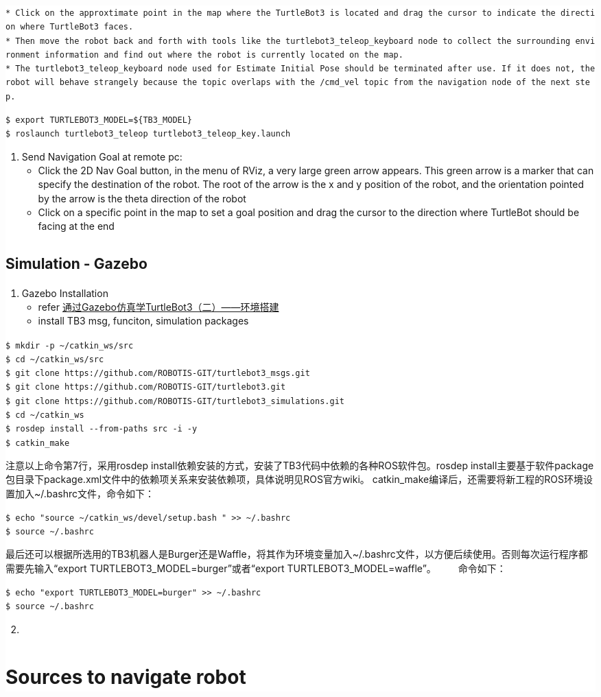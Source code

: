     * Click on the approxtimate point in the map where the TurtleBot3 is located and drag the cursor to indicate the direction where TurtleBot3 faces.
    * Then move the robot back and forth with tools like the turtlebot3_teleop_keyboard node to collect the surrounding environment information and find out where the robot is currently located on the map.
    * The turtlebot3_teleop_keyboard node used for Estimate Initial Pose should be terminated after use. If it does not, the robot will behave strangely because the topic overlaps with the /cmd_vel topic from the navigation node of the next step.

```
$ export TURTLEBOT3_MODEL=${TB3_MODEL}
$ roslaunch turtlebot3_teleop turtlebot3_teleop_key.launch
```

1. Send Navigation Goal at remote pc:
    * Click the 2D Nav Goal button, in the menu of RViz, a very large green arrow appears. This green arrow is a marker that can specify the destination of the robot. The root of the arrow is the x and y position of the robot, and the orientation pointed by the arrow is the theta direction of the robot
    * Click on a specific point in the map to set a goal position and drag the cursor to the direction where TurtleBot should be facing at the end

## Simulation - Gazebo
1. Gazebo Installation
    * refer [通过Gazebo仿真学TurtleBot3（二）——环境搭建](https://blog.csdn.net/u010853356/article/details/79226764)
    * install TB3 msg, funciton, simulation packages
```
$ mkdir -p ~/catkin_ws/src
$ cd ~/catkin_ws/src
$ git clone https://github.com/ROBOTIS-GIT/turtlebot3_msgs.git
$ git clone https://github.com/ROBOTIS-GIT/turtlebot3.git
$ git clone https://github.com/ROBOTIS-GIT/turtlebot3_simulations.git
$ cd ~/catkin_ws
$ rosdep install --from-paths src -i -y
$ catkin_make
```
注意以上命令第7行，采用rosdep install依赖安装的方式，安装了TB3代码中依赖的各种ROS软件包。rosdep install主要基于软件package包目录下package.xml文件中的依赖项关系来安装依赖项，具体说明见ROS官方wiki。
catkin_make编译后，还需要将新工程的ROS环境设置加入~/.bashrc文件，命令如下：

```
$ echo "source ~/catkin_ws/devel/setup.bash " >> ~/.bashrc
$ source ~/.bashrc
```
最后还可以根据所选用的TB3机器人是Burger还是Waffle，将其作为环境变量加入~/.bashrc文件，以方便后续使用。否则每次运行程序都需要先输入“export TURTLEBOT3_MODEL=burger”或者“export TURTLEBOT3_MODEL=waffle”。
　　命令如下：

```
$ echo "export TURTLEBOT3_MODEL=burger" >> ~/.bashrc
$ source ~/.bashrc
```
2. 


# Sources to navigate robot
